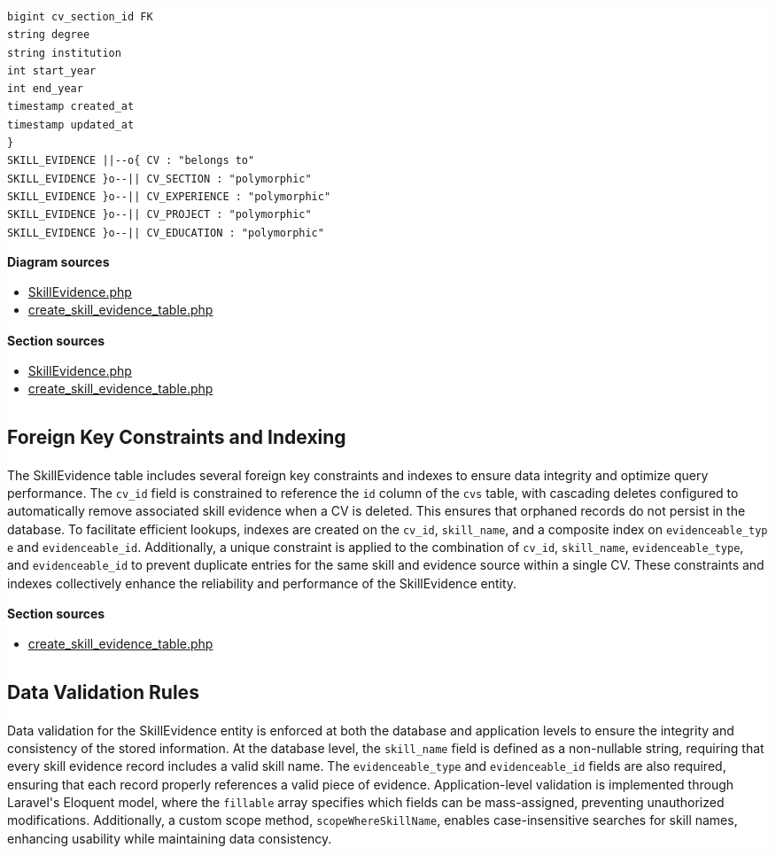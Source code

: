 ```mermaid
bigint cv_section_id FK
string degree
string institution
int start_year
int end_year
timestamp created_at
timestamp updated_at
}
SKILL_EVIDENCE ||--o{ CV : "belongs to"
SKILL_EVIDENCE }o--|| CV_SECTION : "polymorphic"
SKILL_EVIDENCE }o--|| CV_EXPERIENCE : "polymorphic"
SKILL_EVIDENCE }o--|| CV_PROJECT : "polymorphic"
SKILL_EVIDENCE }o--|| CV_EDUCATION : "polymorphic"
```

**Diagram sources**
- [SkillEvidence.php](file://app/Models/SkillEvidence.php#L28-L32)
- [create_skill_evidence_table.php](file://database/migrations/2025_10_04_101842_create_skill_evidence_table.php#L14-L17)

**Section sources**
- [SkillEvidence.php](file://app/Models/SkillEvidence.php#L28-L32)
- [create_skill_evidence_table.php](file://database/migrations/2025_10_04_101842_create_skill_evidence_table.php#L14-L17)

## Foreign Key Constraints and Indexing
The SkillEvidence table includes several foreign key constraints and indexes to ensure data integrity and optimize query performance. The `cv_id` field is constrained to reference the `id` column of the `cvs` table, with cascading deletes configured to automatically remove associated skill evidence when a CV is deleted. This ensures that orphaned records do not persist in the database. To facilitate efficient lookups, indexes are created on the `cv_id`, `skill_name`, and a composite index on `evidenceable_type` and `evidenceable_id`. Additionally, a unique constraint is applied to the combination of `cv_id`, `skill_name`, `evidenceable_type`, and `evidenceable_id` to prevent duplicate entries for the same skill and evidence source within a single CV. These constraints and indexes collectively enhance the reliability and performance of the SkillEvidence entity.

**Section sources**
- [create_skill_evidence_table.php](file://database/migrations/2025_10_04_101842_create_skill_evidence_table.php#L10-L25)

## Data Validation Rules
Data validation for the SkillEvidence entity is enforced at both the database and application levels to ensure the integrity and consistency of the stored information. At the database level, the `skill_name` field is defined as a non-nullable string, requiring that every skill evidence record includes a valid skill name. The `evidenceable_type` and `evidenceable_id` fields are also required, ensuring that each record properly references a valid piece of evidence. Application-level validation is implemented through Laravel's Eloquent model, where the `fillable` array specifies which fields can be mass-assigned, preventing unauthorized modifications. Additionally, a custom scope method, `scopeWhereSkillName`, enables case-insensitive searches for skill names, enhancing usability while maintaining data consistency.
